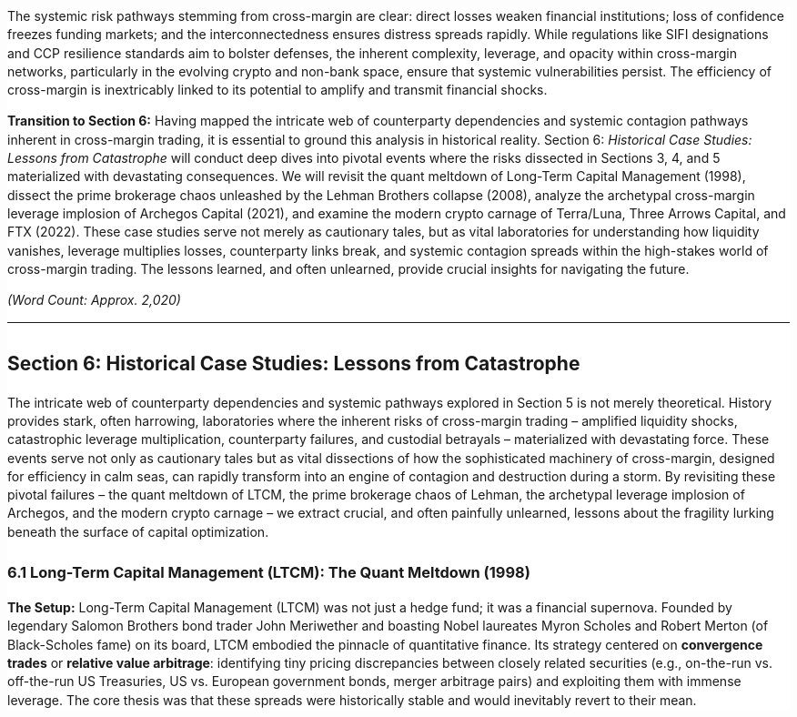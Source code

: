 The systemic risk pathways stemming from cross-margin are clear: direct losses weaken financial institutions; loss of confidence freezes funding markets; and the interconnectedness ensures distress spreads rapidly. While regulations like SIFI designations and CCP resilience standards aim to bolster defenses, the inherent complexity, leverage, and opacity within cross-margin networks, particularly in the evolving crypto and non-bank space, ensure that systemic vulnerabilities persist. The efficiency of cross-margin is inextricably linked to its potential to amplify and transmit financial shocks.

**Transition to Section 6:** Having mapped the intricate web of counterparty dependencies and systemic contagion pathways inherent in cross-margin trading, it is essential to ground this analysis in historical reality. Section 6: *Historical Case Studies: Lessons from Catastrophe* will conduct deep dives into pivotal events where the risks dissected in Sections 3, 4, and 5 materialized with devastating consequences. We will revisit the quant meltdown of Long-Term Capital Management (1998), dissect the prime brokerage chaos unleashed by the Lehman Brothers collapse (2008), analyze the archetypal cross-margin leverage implosion of Archegos Capital (2021), and examine the modern crypto carnage of Terra/Luna, Three Arrows Capital, and FTX (2022). These case studies serve not merely as cautionary tales, but as vital laboratories for understanding how liquidity vanishes, leverage multiplies losses, counterparty links break, and systemic contagion spreads within the high-stakes world of cross-margin trading. The lessons learned, and often unlearned, provide crucial insights for navigating the future.

*(Word Count: Approx. 2,020)*



---





## Section 6: Historical Case Studies: Lessons from Catastrophe

The intricate web of counterparty dependencies and systemic pathways explored in Section 5 is not merely theoretical. History provides stark, often harrowing, laboratories where the inherent risks of cross-margin trading – amplified liquidity shocks, catastrophic leverage multiplication, counterparty failures, and custodial betrayals – materialized with devastating force. These events serve not only as cautionary tales but as vital dissections of how the sophisticated machinery of cross-margin, designed for efficiency in calm seas, can rapidly transform into an engine of contagion and destruction during a storm. By revisiting these pivotal failures – the quant meltdown of LTCM, the prime brokerage chaos of Lehman, the archetypal leverage implosion of Archegos, and the modern crypto carnage – we extract crucial, and often painfully unlearned, lessons about the fragility lurking beneath the surface of capital optimization.

### 6.1 Long-Term Capital Management (LTCM): The Quant Meltdown (1998)

**The Setup:** Long-Term Capital Management (LTCM) was not just a hedge fund; it was a financial supernova. Founded by legendary Salomon Brothers bond trader John Meriwether and boasting Nobel laureates Myron Scholes and Robert Merton (of Black-Scholes fame) on its board, LTCM embodied the pinnacle of quantitative finance. Its strategy centered on **convergence trades** or **relative value arbitrage**: identifying tiny pricing discrepancies between closely related securities (e.g., on-the-run vs. off-the-run US Treasuries, US vs. European government bonds, merger arbitrage pairs) and exploiting them with immense leverage. The core thesis was that these spreads were historically stable and would inevitably revert to their mean.
